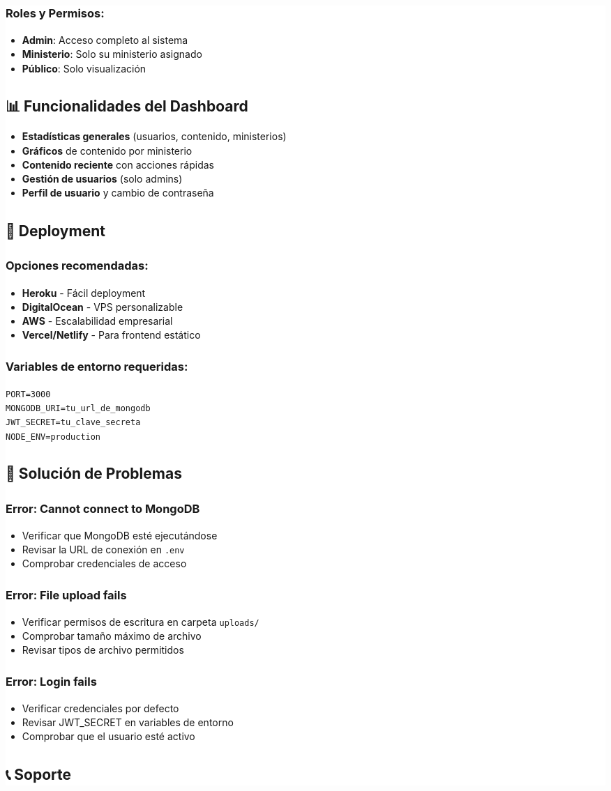 ### Roles y Permisos:
- **Admin**: Acceso completo al sistema
- **Ministerio**: Solo su ministerio asignado
- **Público**: Solo visualización

## 📊 Funcionalidades del Dashboard

- **Estadísticas generales** (usuarios, contenido, ministerios)
- **Gráficos** de contenido por ministerio
- **Contenido reciente** con acciones rápidas
- **Gestión de usuarios** (solo admins)
- **Perfil de usuario** y cambio de contraseña

## 🚀 Deployment

### Opciones recomendadas:
- **Heroku** - Fácil deployment
- **DigitalOcean** - VPS personalizable
- **AWS** - Escalabilidad empresarial
- **Vercel/Netlify** - Para frontend estático

### Variables de entorno requeridas:
```
PORT=3000
MONGODB_URI=tu_url_de_mongodb
JWT_SECRET=tu_clave_secreta
NODE_ENV=production
```

## 🐛 Solución de Problemas

### Error: Cannot connect to MongoDB
- Verificar que MongoDB esté ejecutándose
- Revisar la URL de conexión en `.env`
- Comprobar credenciales de acceso

### Error: File upload fails
- Verificar permisos de escritura en carpeta `uploads/`
- Comprobar tamaño máximo de archivo
- Revisar tipos de archivo permitidos

### Error: Login fails
- Verificar credenciales por defecto
- Revisar JWT_SECRET en variables de entorno
- Comprobar que el usuario esté activo

## 📞 Soporte
